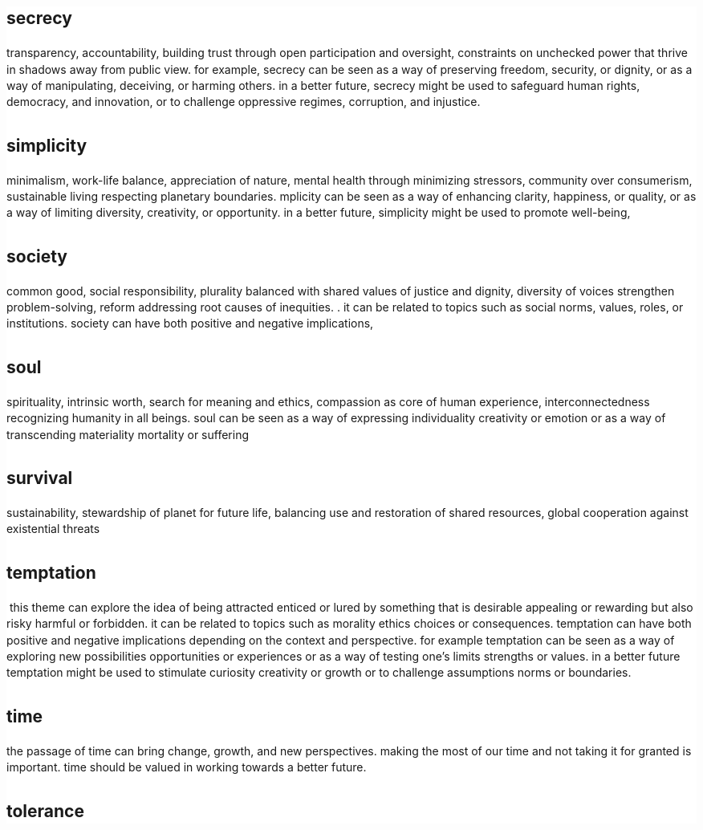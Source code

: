## secrecy

transparency, accountability, building trust through open participation and oversight, constraints on unchecked power that thrive in shadows away from public view. for example, secrecy can be seen as a way of preserving freedom, security, or dignity, or as a way of manipulating, deceiving, or harming others. in a better future, secrecy might be used to safeguard human rights, democracy, and innovation, or to challenge oppressive regimes, corruption, and injustice.

## simplicity

minimalism, work-life balance, appreciation of nature, mental health through minimizing stressors, community over consumerism, sustainable living respecting planetary boundaries. mplicity can be seen as a way of enhancing clarity, happiness, or quality, or as a way of limiting diversity, creativity, or opportunity. in a better future, simplicity might be used to promote well-being,

## society

common good, social responsibility, plurality balanced with shared values of justice and dignity, diversity of voices strengthen problem-solving, reform addressing root causes of inequities. . it can be related to topics such as social norms, values, roles, or institutions. society can have both positive and negative implications,

## soul

spirituality, intrinsic worth, search for meaning and ethics, compassion as core of human experience, interconnectedness recognizing humanity in all beings. soul can be seen as a way of expressing individuality creativity or emotion or as a way of transcending materiality mortality or suffering

## survival

sustainability, stewardship of planet for future life, balancing use and restoration of shared resources, global cooperation against existential threats

## temptation

 this theme can explore the idea of being attracted enticed or lured by something that is desirable appealing or rewarding but also risky harmful or forbidden. it can be related to topics such as morality ethics choices or consequences. temptation can have both positive and negative implications depending on the context and perspective. for example temptation can be seen as a way of exploring new possibilities opportunities or experiences or as a way of testing one’s limits strengths or values. in a better future temptation might be used to stimulate curiosity creativity or growth or to challenge assumptions norms or boundaries.

## time

the passage of time can bring change, growth, and new perspectives. making the most of our time and not taking it for granted is important. time should be valued in working towards a better future.

## tolerance
